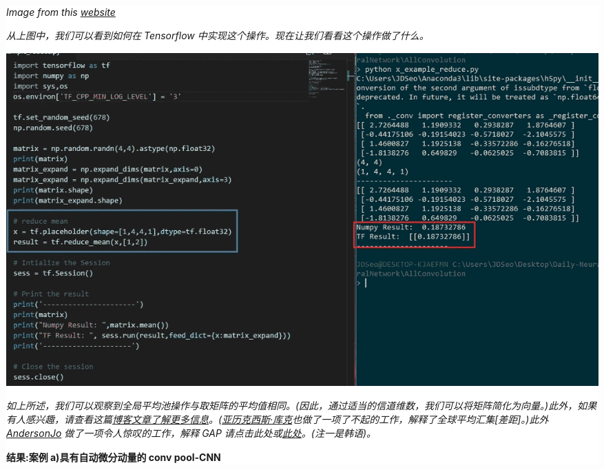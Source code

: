 *Image from this [website](https://stackoverflow.com/questions/42054451/how-do-i-do-global-average-pooling-in-tensorflow)*

*从上图中，我们可以看到如何在 Tensorflow 中实现这个操作。现在让我们看看这个操作做了什么。*

*![](img/211b2a9049ca7f887892c0d44b1fec24.png)*

*如上所述，我们可以观察到全局平均池操作与取矩阵的平均值相同。(因此，通过适当的信道维数，我们可以将矩阵简化为向量。)此外，如果有人感兴趣，请查看这篇[博客文章了解更多信息](https://alexisbcook.github.io/2017/global-average-pooling-layers-for-object-localization/)。([亚历克西斯·库克](https://alexisbcook.github.io/)也做了一项了不起的工作，解释了全球平均汇集[差距]。)此外 [AndersonJo](https://github.com/AndersonJo) 做了一项令人惊叹的工作，解释 GAP 请点击此处或[此处](https://github.com/AndersonJo/global-average-pooling/blob/master/global-average-pooling.ipynb)。(注一是韩语)。*

****结果:案例 a)具有自动微分动量的 conv pool-CNN****
